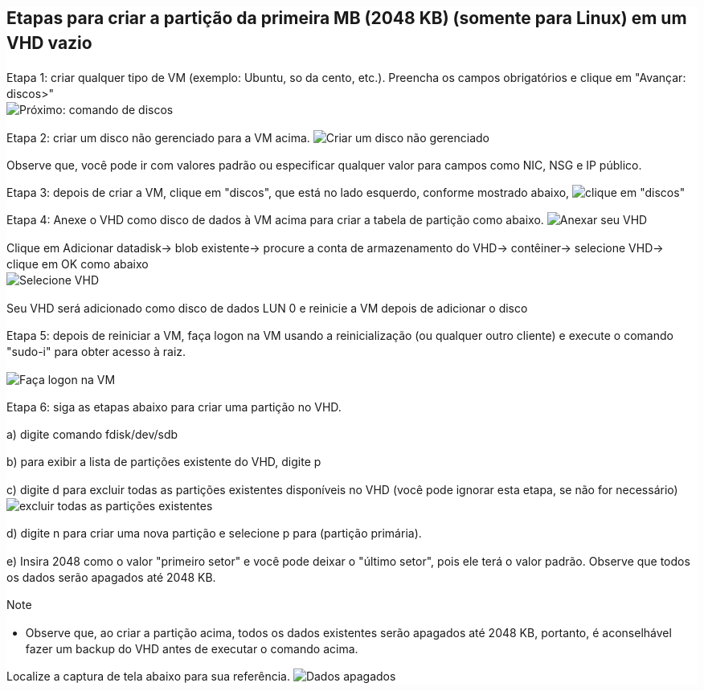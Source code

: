 
## <a name="steps-for-creating-first-mb-2048-kb-partition-only-for-linux-on-an-empty-vhd"></a>Etapas para criar a partição da primeira MB (2048 KB) (somente para Linux) em um VHD vazio

Etapa 1: criar qualquer tipo de VM (exemplo: Ubuntu, so da cento, etc.). Preencha os campos obrigatórios e clique em "Avançar: discos>" \
![Próximo: comando de discos](./media/create-vm/vm-certification-issues-solutions-15.png)

Etapa 2: criar um disco não gerenciado para a VM acima.
![Criar um disco não gerenciado](./media/create-vm/vm-certification-issues-solutions-16.png)

Observe que, você pode ir com valores padrão ou especificar qualquer valor para campos como NIC, NSG e IP público.

Etapa 3: depois de criar a VM, clique em "discos", que está no lado esquerdo, conforme mostrado abaixo, ![ clique em "discos"](./media/create-vm/vm-certification-issues-solutions-17.png)

Etapa 4: Anexe o VHD como disco de dados à VM acima para criar a tabela de partição como abaixo.
![Anexar seu VHD](./media/create-vm/vm-certification-issues-solutions-18.png)

Clique em Adicionar datadisk-> blob existente-> procure a conta de armazenamento do VHD-> contêiner-> selecione VHD-> clique em OK como abaixo \
![Selecione VHD](./media/create-vm/vm-certification-issues-solutions-19.png)

Seu VHD será adicionado como disco de dados LUN 0 e reinicie a VM depois de adicionar o disco

Etapa 5: depois de reiniciar a VM, faça logon na VM usando a reinicialização (ou qualquer outro cliente) e execute o comando "sudo-i" para obter acesso à raiz.

![Faça logon na VM](./media/create-vm/vm-certification-issues-solutions-20.png)

Etapa 6: siga as etapas abaixo para criar uma partição no VHD.

a) digite comando fdisk/dev/sdb

b) para exibir a lista de partições existente do VHD, digite p

c) digite d para excluir todas as partições existentes disponíveis no VHD (você pode ignorar esta etapa, se não for necessário) ![ excluir todas as partições existentes](./media/create-vm/vm-certification-issues-solutions-21.png)

d) digite n para criar uma nova partição e selecione p para (partição primária).

e) Insira 2048 como o valor "primeiro setor" e você pode deixar o "último setor", pois ele terá o valor padrão. Observe que todos os dados serão apagados até 2048 KB.
           
>[!NOTE]
>* Observe que, ao criar a partição acima, todos os dados existentes serão apagados até 2048 KB, portanto, é aconselhável fazer um backup do VHD antes de executar o comando acima.

Localize a captura de tela abaixo para sua referência.
![Dados apagados](./media/create-vm/vm-certification-issues-solutions-22.png)
